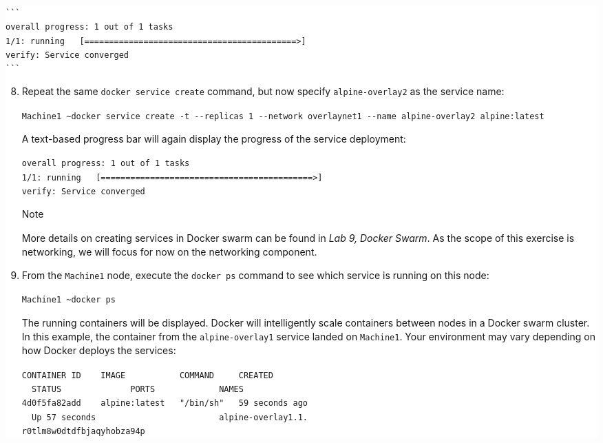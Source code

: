     
    ```
    overall progress: 1 out of 1 tasks 
    1/1: running   [===========================================>]
    verify: Service converged 
    ```
    

8.  Repeat the same `docker service create` command, but now
    specify `alpine-overlay2` as the service name:

    
    ```
    Machine1 ~docker service create -t --replicas 1 --network overlaynet1 --name alpine-overlay2 alpine:latest
    ```
    

    A text-based progress bar will again display the progress of the
    service deployment:

    
    ```
    overall progress: 1 out of 1 tasks 
    1/1: running   [===========================================>]
    verify: Service converged
    ```
    

    Note

    More details on creating services in Docker swarm can be found in
    *Lab 9, Docker Swarm*. As the scope of this exercise is
    networking, we will focus for now on the networking component.

9.  From the `Machine1` node, execute the
    `docker ps` command to see which service is running on
    this node:

    
    ```
    Machine1 ~docker ps 
    ```
    

    The running containers will be displayed. Docker will intelligently
    scale containers between nodes in a Docker swarm cluster. In this
    example, the container from the `alpine-overlay1` service
    landed on `Machine1`. Your environment may vary depending
    on how Docker deploys the services:

    
    ```
    CONTAINER ID    IMAGE           COMMAND     CREATED
      STATUS              PORTS             NAMES
    4d0f5fa82add    alpine:latest   "/bin/sh"   59 seconds ago
      Up 57 seconds                         alpine-overlay1.1.
    r0tlm8w0dtdfbjaqyhobza94p
    ```
    